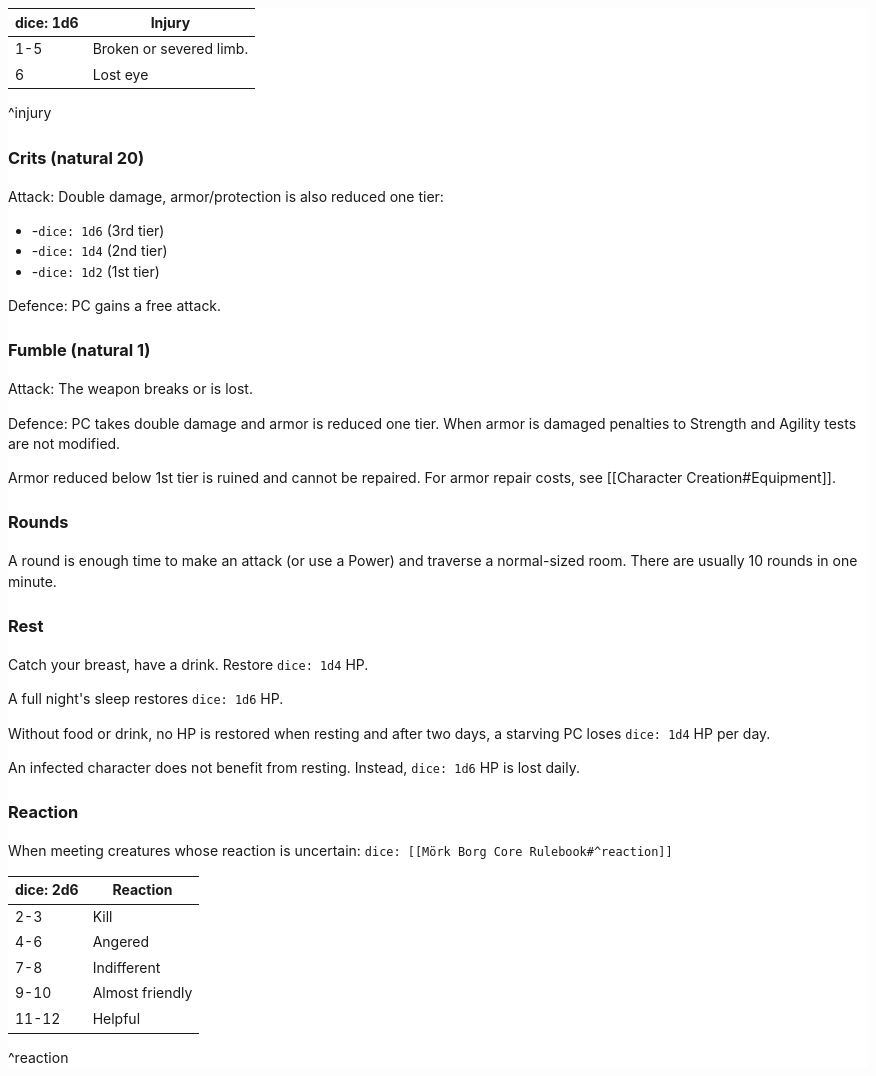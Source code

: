 
| dice: 1d6 | Injury                  |
| --------- | ----------------------- |
| 1-5       | Broken or severed limb. |
| 6         | Lost eye                |
^injury

### Crits (natural 20)

Attack: Double damage, armor/protection is also reduced one tier:
- -`dice: 1d6` (3rd tier)
- -`dice: 1d4` (2nd tier)
- -`dice: 1d2` (1st tier)

Defence: PC gains a free attack.

### Fumble (natural 1)

Attack: The weapon breaks or is lost.

Defence: PC takes double damage and armor is reduced one tier.
When armor is damaged penalties to Strength and Agility tests are not modified.

Armor reduced below 1st tier is ruined and cannot be repaired. For armor repair costs, see [[Character Creation#Equipment]].

### Rounds

A round is enough time to make an attack (or use a Power) and traverse a normal-sized room. There are usually 10 rounds in one minute.

### Rest

Catch your breast, have a drink. Restore `dice: 1d4` HP.

A full night's sleep restores `dice: 1d6` HP.

Without food or drink, no HP is restored when resting and after two days, a starving PC loses `dice: 1d4` HP per day.

An infected character does not benefit from resting. Instead, `dice: 1d6` HP is lost daily.

### Reaction

When meeting creatures whose reaction is uncertain: `dice: [[Mörk Borg Core Rulebook#^reaction]]`

| dice: 2d6 | Reaction        |
| --------- | --------------- |
| 2-3       | Kill            |
| 4-6       | Angered         |
| 7-8       | Indifferent     |
| 9-10      | Almost friendly |
| 11-12     | Helpful                |
^reaction

